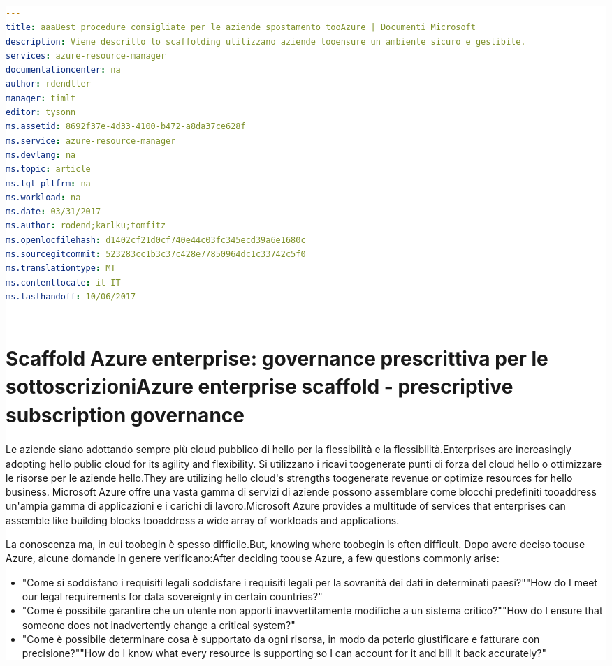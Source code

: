 ```yaml
---
title: aaaBest procedure consigliate per le aziende spostamento tooAzure | Documenti Microsoft
description: Viene descritto lo scaffolding utilizzano aziende tooensure un ambiente sicuro e gestibile.
services: azure-resource-manager
documentationcenter: na
author: rdendtler
manager: timlt
editor: tysonn
ms.assetid: 8692f37e-4d33-4100-b472-a8da37ce628f
ms.service: azure-resource-manager
ms.devlang: na
ms.topic: article
ms.tgt_pltfrm: na
ms.workload: na
ms.date: 03/31/2017
ms.author: rodend;karlku;tomfitz
ms.openlocfilehash: d1402cf21d0cf740e44c03fc345ecd39a6e1680c
ms.sourcegitcommit: 523283cc1b3c37c428e77850964dc1c33742c5f0
ms.translationtype: MT
ms.contentlocale: it-IT
ms.lasthandoff: 10/06/2017
---
```

# <a name="azure-enterprise-scaffold---prescriptive-subscription-governance"></a><span data-ttu-id="8783c-103">Scaffold Azure enterprise: governance prescrittiva per le sottoscrizioni</span><span class="sxs-lookup"><span data-stu-id="8783c-103">Azure enterprise scaffold - prescriptive subscription governance</span></span>
<span data-ttu-id="8783c-104">Le aziende siano adottando sempre più cloud pubblico di hello per la flessibilità e la flessibilità.</span><span class="sxs-lookup"><span data-stu-id="8783c-104">Enterprises are increasingly adopting hello public cloud for its agility and flexibility.</span></span> <span data-ttu-id="8783c-105">Si utilizzano i ricavi toogenerate punti di forza del cloud hello o ottimizzare le risorse per le aziende hello.</span><span class="sxs-lookup"><span data-stu-id="8783c-105">They are utilizing hello cloud's strengths toogenerate revenue or optimize resources for hello business.</span></span> <span data-ttu-id="8783c-106">Microsoft Azure offre una vasta gamma di servizi di aziende possono assemblare come blocchi predefiniti tooaddress un'ampia gamma di applicazioni e i carichi di lavoro.</span><span class="sxs-lookup"><span data-stu-id="8783c-106">Microsoft Azure provides a multitude of services that enterprises can assemble like building blocks tooaddress a wide array of workloads and applications.</span></span> 

<span data-ttu-id="8783c-107">La conoscenza ma, in cui toobegin è spesso difficile.</span><span class="sxs-lookup"><span data-stu-id="8783c-107">But, knowing where toobegin is often difficult.</span></span> <span data-ttu-id="8783c-108">Dopo avere deciso toouse Azure, alcune domande in genere verificano:</span><span class="sxs-lookup"><span data-stu-id="8783c-108">After deciding toouse Azure, a few questions commonly arise:</span></span>

* <span data-ttu-id="8783c-109">"Come si soddisfano i requisiti legali soddisfare i requisiti legali per la sovranità dei dati in determinati paesi?"</span><span class="sxs-lookup"><span data-stu-id="8783c-109">"How do I meet our legal requirements for data sovereignty in certain countries?"</span></span>
* <span data-ttu-id="8783c-110">"Come è possibile garantire che un utente non apporti inavvertitamente modifiche a un sistema critico?"</span><span class="sxs-lookup"><span data-stu-id="8783c-110">"How do I ensure that someone does not inadvertently change a critical system?"</span></span>
* <span data-ttu-id="8783c-111">"Come è possibile determinare cosa è supportato da ogni risorsa, in modo da poterlo giustificare e fatturare con precisione?"</span><span class="sxs-lookup"><span data-stu-id="8783c-111">"How do I know what every resource is supporting so I can account for it and bill it back accurately?"</span></span>

